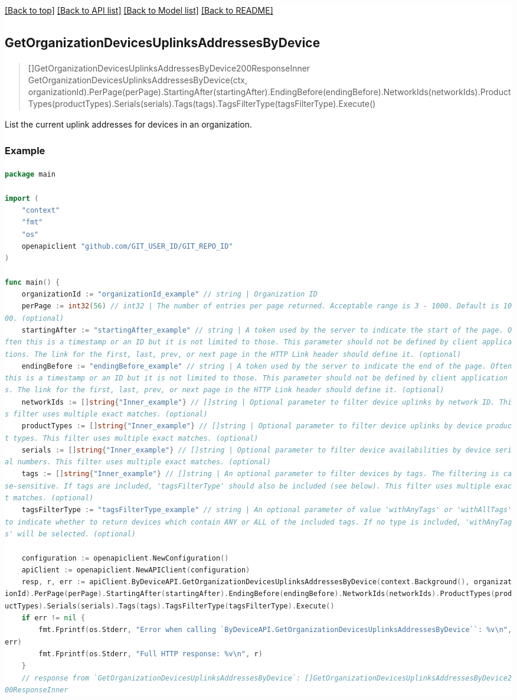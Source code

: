 [[Back to top]](#) [[Back to API list]](../README.md#documentation-for-api-endpoints)
[[Back to Model list]](../README.md#documentation-for-models)
[[Back to README]](../README.md)


## GetOrganizationDevicesUplinksAddressesByDevice

> []GetOrganizationDevicesUplinksAddressesByDevice200ResponseInner GetOrganizationDevicesUplinksAddressesByDevice(ctx, organizationId).PerPage(perPage).StartingAfter(startingAfter).EndingBefore(endingBefore).NetworkIds(networkIds).ProductTypes(productTypes).Serials(serials).Tags(tags).TagsFilterType(tagsFilterType).Execute()

List the current uplink addresses for devices in an organization.



### Example

```go
package main

import (
	"context"
	"fmt"
	"os"
	openapiclient "github.com/GIT_USER_ID/GIT_REPO_ID"
)

func main() {
	organizationId := "organizationId_example" // string | Organization ID
	perPage := int32(56) // int32 | The number of entries per page returned. Acceptable range is 3 - 1000. Default is 1000. (optional)
	startingAfter := "startingAfter_example" // string | A token used by the server to indicate the start of the page. Often this is a timestamp or an ID but it is not limited to those. This parameter should not be defined by client applications. The link for the first, last, prev, or next page in the HTTP Link header should define it. (optional)
	endingBefore := "endingBefore_example" // string | A token used by the server to indicate the end of the page. Often this is a timestamp or an ID but it is not limited to those. This parameter should not be defined by client applications. The link for the first, last, prev, or next page in the HTTP Link header should define it. (optional)
	networkIds := []string{"Inner_example"} // []string | Optional parameter to filter device uplinks by network ID. This filter uses multiple exact matches. (optional)
	productTypes := []string{"Inner_example"} // []string | Optional parameter to filter device uplinks by device product types. This filter uses multiple exact matches. (optional)
	serials := []string{"Inner_example"} // []string | Optional parameter to filter device availabilities by device serial numbers. This filter uses multiple exact matches. (optional)
	tags := []string{"Inner_example"} // []string | An optional parameter to filter devices by tags. The filtering is case-sensitive. If tags are included, 'tagsFilterType' should also be included (see below). This filter uses multiple exact matches. (optional)
	tagsFilterType := "tagsFilterType_example" // string | An optional parameter of value 'withAnyTags' or 'withAllTags' to indicate whether to return devices which contain ANY or ALL of the included tags. If no type is included, 'withAnyTags' will be selected. (optional)

	configuration := openapiclient.NewConfiguration()
	apiClient := openapiclient.NewAPIClient(configuration)
	resp, r, err := apiClient.ByDeviceAPI.GetOrganizationDevicesUplinksAddressesByDevice(context.Background(), organizationId).PerPage(perPage).StartingAfter(startingAfter).EndingBefore(endingBefore).NetworkIds(networkIds).ProductTypes(productTypes).Serials(serials).Tags(tags).TagsFilterType(tagsFilterType).Execute()
	if err != nil {
		fmt.Fprintf(os.Stderr, "Error when calling `ByDeviceAPI.GetOrganizationDevicesUplinksAddressesByDevice``: %v\n", err)
		fmt.Fprintf(os.Stderr, "Full HTTP response: %v\n", r)
	}
	// response from `GetOrganizationDevicesUplinksAddressesByDevice`: []GetOrganizationDevicesUplinksAddressesByDevice200ResponseInner
```